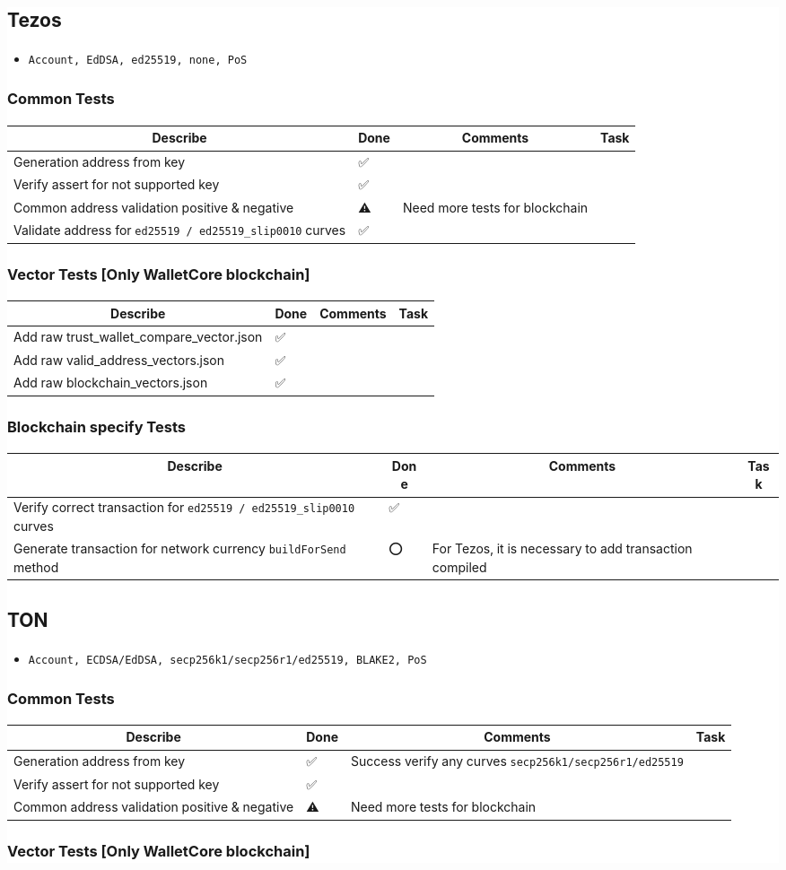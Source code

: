 ## Tezos

- ``Account, EdDSA, ed25519, none, PoS``

### Common Tests

| Describe | Done | Comments | Task |
| -------- | ---- | ---------- | ---- |
| Generation address from key | ✅ | | |
| Verify assert for not supported key | ✅ | | |
| Common address validation positive & negative | ⚠️ | Need more tests for blockchain | |
| Validate address for ``ed25519 / ed25519_slip0010`` curves | ✅ | | |

### Vector Tests [Only WalletCore blockchain]

| Describe | Done | Comments | Task |
| -------- | ---- | ---------- | ---- |
| Add raw trust_wallet_compare_vector.json | ✅ | | |
| Add raw valid_address_vectors.json | ✅ | | |
| Add raw blockchain_vectors.json | ✅ | | |

### Blockchain specify Tests

| Describe | Done | Comments | Task |
| -------- | ---- | ---------- | ---- |
| Verify correct transaction for ``ed25519 / ed25519_slip0010`` curves | ✅ | | |
| Generate transaction for network currency ``buildForSend`` method | ⭕️ | For Tezos, it is necessary to add transaction compiled | |



## TON

- ``Account, ECDSA/EdDSA, secp256k1/secp256r1/ed25519, BLAKE2, PoS``

### Common Tests

| Describe | Done | Comments | Task |
| -------- | ---- | ---------- | ---- |
| Generation address from key | ✅ | Success verify any curves ``secp256k1/secp256r1/ed25519`` | |
| Verify assert for not supported key | ✅ | | |
| Common address validation positive & negative | ⚠️ | Need more tests for blockchain | |

### Vector Tests [Only WalletCore blockchain]
